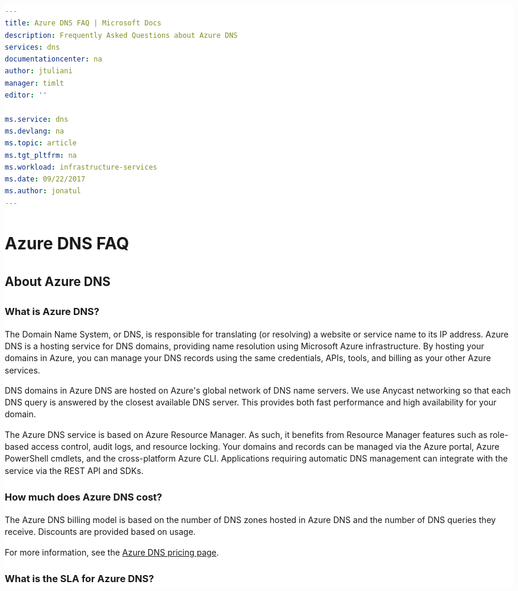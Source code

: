 ```yaml
---
title: Azure DNS FAQ | Microsoft Docs
description: Frequently Asked Questions about Azure DNS
services: dns
documentationcenter: na
author: jtuliani
manager: timlt
editor: ''

ms.service: dns
ms.devlang: na
ms.topic: article
ms.tgt_pltfrm: na
ms.workload: infrastructure-services
ms.date: 09/22/2017
ms.author: jonatul
---
```


# Azure DNS FAQ

## About Azure DNS

### What is Azure DNS?

The Domain Name System, or DNS, is responsible for translating (or resolving) a website or service name to its IP address. Azure DNS is a hosting service for DNS domains, providing name resolution using Microsoft Azure infrastructure. By hosting your domains in Azure, you can manage your DNS records using the same credentials, APIs, tools, and billing as your other Azure services.

DNS domains in Azure DNS are hosted on Azure's global network of DNS name servers. We use Anycast networking so that each DNS query is answered by the closest available DNS server. This provides both fast performance and high availability for your domain.

The Azure DNS service is based on Azure Resource Manager. As such, it benefits from Resource Manager features such as role-based access control, audit logs, and resource locking. Your domains and records can be managed via the Azure portal, Azure PowerShell cmdlets, and the cross-platform Azure CLI. Applications requiring automatic DNS management can integrate with the service via the REST API and SDKs.

### How much does Azure DNS cost?

The Azure DNS billing model is based on the number of DNS zones hosted in Azure DNS and the number of DNS queries they receive. Discounts are provided based on usage.

For more information, see the [Azure DNS pricing page](https://azure.microsoft.com/pricing/details/dns/).

### What is the SLA for Azure DNS?
